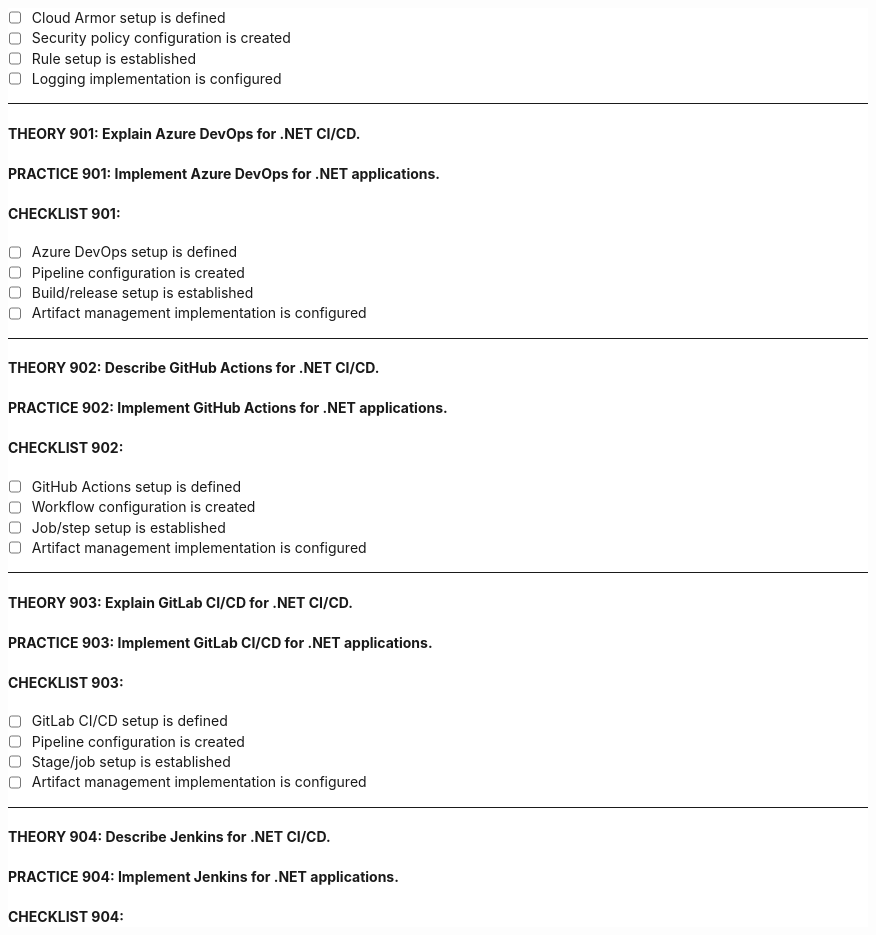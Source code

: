 - [ ] Cloud Armor setup is defined
- [ ] Security policy configuration is created
- [ ] Rule setup is established
- [ ] Logging implementation is configured

---

#### THEORY 901: Explain Azure DevOps for .NET CI/CD.

#### PRACTICE 901: Implement Azure DevOps for .NET applications.

#### CHECKLIST 901:

- [ ] Azure DevOps setup is defined
- [ ] Pipeline configuration is created
- [ ] Build/release setup is established
- [ ] Artifact management implementation is configured

---

#### THEORY 902: Describe GitHub Actions for .NET CI/CD.

#### PRACTICE 902: Implement GitHub Actions for .NET applications.

#### CHECKLIST 902:

- [ ] GitHub Actions setup is defined
- [ ] Workflow configuration is created
- [ ] Job/step setup is established
- [ ] Artifact management implementation is configured

---

#### THEORY 903: Explain GitLab CI/CD for .NET CI/CD.

#### PRACTICE 903: Implement GitLab CI/CD for .NET applications.

#### CHECKLIST 903:

- [ ] GitLab CI/CD setup is defined
- [ ] Pipeline configuration is created
- [ ] Stage/job setup is established
- [ ] Artifact management implementation is configured

---

#### THEORY 904: Describe Jenkins for .NET CI/CD.

#### PRACTICE 904: Implement Jenkins for .NET applications.

#### CHECKLIST 904:

